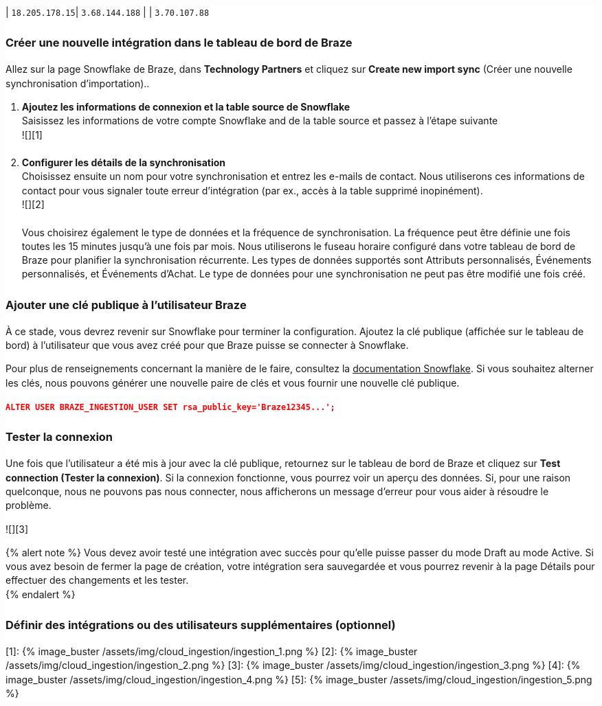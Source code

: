 | `18.205.178.15`| `3.68.144.188`
|   | `3.70.107.88`

### Créer une nouvelle intégration dans le tableau de bord de Braze

Allez sur la page Snowflake de Braze, dans **Technology Partners** et cliquez sur **Create new import sync** (Créer une nouvelle synchronisation d’importation)..

1. **Ajoutez les informations de connexion et la table source de Snowflake**<br>
Saisissez les informations de votre compte Snowflake and de la table source et passez à l’étape suivante<br>![][1]<br><br>
2. **Configurer les détails de la synchronisation**<br>
Choisissez ensuite un nom pour votre synchronisation et entrez les e-mails de contact. Nous utiliserons ces informations de contact pour vous signaler toute erreur d’intégration (par ex., accès à la table supprimé inopinément).<br>![][2]<br><br> Vous choisirez également le type de données et la fréquence de synchronisation. La fréquence peut être définie une fois toutes les 15 minutes jusqu’à une fois par mois. Nous utiliserons le fuseau horaire configuré dans votre tableau de bord de Braze pour planifier la synchronisation récurrente. Les types de données supportés sont Attributs personnalisés, Événements personnalisés, et Événements d’Achat. Le type de données pour une synchronisation ne peut pas être modifié une fois créé. 

### Ajouter une clé publique à l’utilisateur Braze
À ce stade, vous devrez revenir sur Snowflake pour terminer la configuration. Ajoutez la clé publique (affichée sur le tableau de bord) à l’utilisateur que vous avez créé pour que Braze puisse se connecter à Snowflake.

Pour plus de renseignements concernant la manière de le faire, consultez la [documentation Snowflake](https://docs.snowflake.com/en/user-guide/key-pair-auth.html). Si vous souhaitez alterner les clés, nous pouvons générer une nouvelle paire de clés et vous fournir une nouvelle clé publique.

```json
ALTER USER BRAZE_INGESTION_USER SET rsa_public_key='Braze12345...';
```

### Tester la connexion

Une fois que l’utilisateur a été mis à jour avec la clé publique, retournez sur le tableau de bord de Braze et cliquez sur **Test connection (Tester la connexion)**. Si la connexion fonctionne, vous pourrez voir un aperçu des données. Si, pour une raison quelconque, nous ne pouvons pas nous connecter, nous afficherons un message d’erreur pour vous aider à résoudre le problème.

![][3]

{% alert note %}
Vous devez avoir testé une intégration avec succès pour qu’elle puisse passer du mode Draft au mode Active. Si vous avez besoin de fermer la page de création, votre intégration sera sauvegardée et vous pourrez revenir à la page Détails pour effectuer des changements et les tester.  
{% endalert %}

### Définir des intégrations ou des utilisateurs supplémentaires (optionnel)


[1]: {% image_buster /assets/img/cloud_ingestion/ingestion_1.png %}
[2]: {% image_buster /assets/img/cloud_ingestion/ingestion_2.png %}
[3]: {% image_buster /assets/img/cloud_ingestion/ingestion_3.png %}
[4]: {% image_buster /assets/img/cloud_ingestion/ingestion_4.png %}
[5]: {% image_buster /assets/img/cloud_ingestion/ingestion_5.png %}